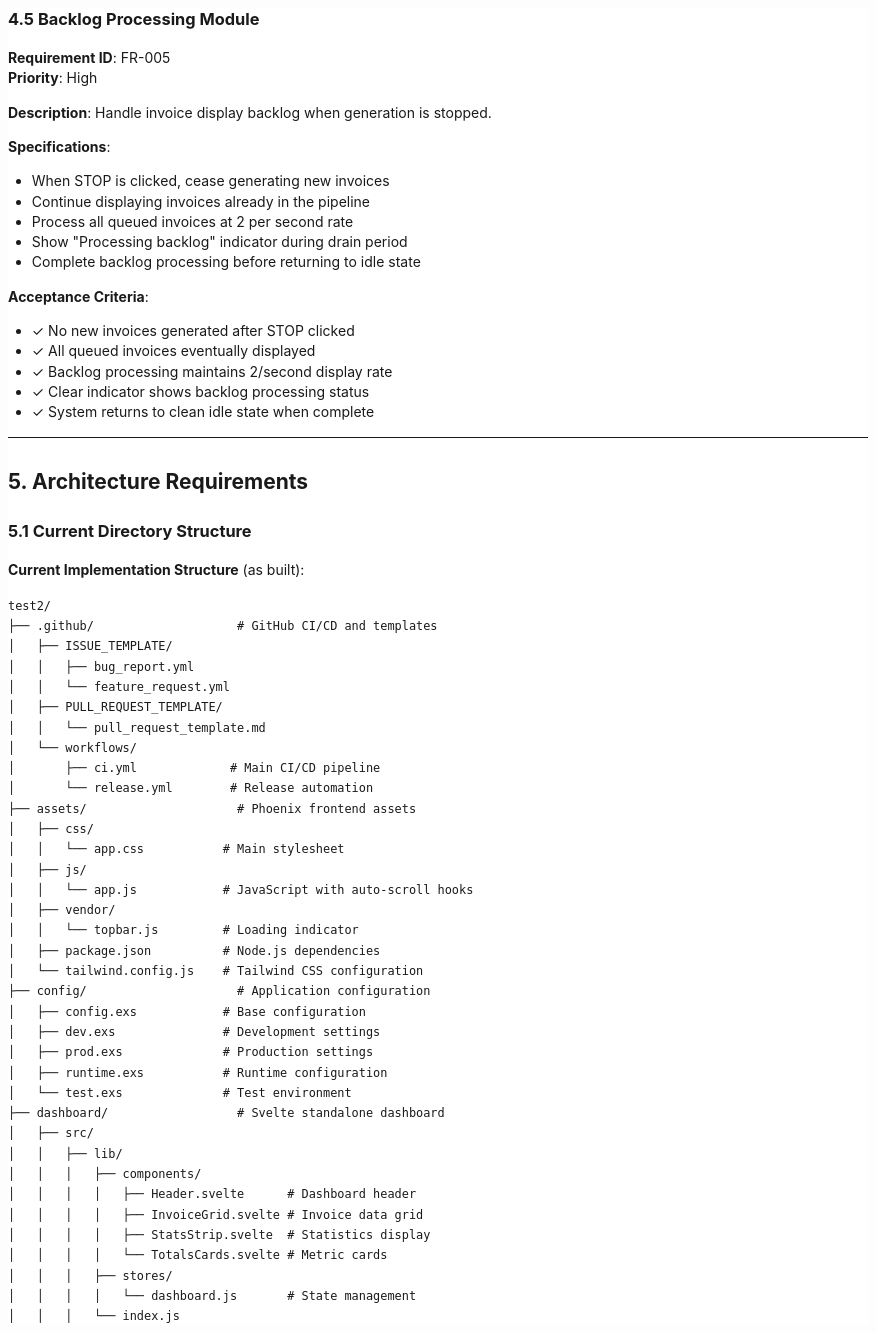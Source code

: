 ### 4.5 Backlog Processing Module
**Requirement ID**: FR-005  
**Priority**: High

**Description**: Handle invoice display backlog when generation is stopped.

**Specifications**:
- When STOP is clicked, cease generating new invoices
- Continue displaying invoices already in the pipeline
- Process all queued invoices at 2 per second rate
- Show "Processing backlog" indicator during drain period
- Complete backlog processing before returning to idle state

**Acceptance Criteria**:
- ✓ No new invoices generated after STOP clicked
- ✓ All queued invoices eventually displayed
- ✓ Backlog processing maintains 2/second display rate
- ✓ Clear indicator shows backlog processing status
- ✓ System returns to clean idle state when complete

---

## 5. Architecture Requirements

### 5.1 Current Directory Structure

**Current Implementation Structure** (as built):

```
test2/
├── .github/                    # GitHub CI/CD and templates
│   ├── ISSUE_TEMPLATE/
│   │   ├── bug_report.yml
│   │   └── feature_request.yml
│   ├── PULL_REQUEST_TEMPLATE/
│   │   └── pull_request_template.md
│   └── workflows/
│       ├── ci.yml             # Main CI/CD pipeline
│       └── release.yml        # Release automation
├── assets/                     # Phoenix frontend assets
│   ├── css/
│   │   └── app.css           # Main stylesheet
│   ├── js/
│   │   └── app.js            # JavaScript with auto-scroll hooks
│   ├── vendor/
│   │   └── topbar.js         # Loading indicator
│   ├── package.json          # Node.js dependencies
│   └── tailwind.config.js    # Tailwind CSS configuration
├── config/                     # Application configuration
│   ├── config.exs            # Base configuration
│   ├── dev.exs               # Development settings
│   ├── prod.exs              # Production settings
│   ├── runtime.exs           # Runtime configuration
│   └── test.exs              # Test environment
├── dashboard/                  # Svelte standalone dashboard
│   ├── src/
│   │   ├── lib/
│   │   │   ├── components/
│   │   │   │   ├── Header.svelte      # Dashboard header
│   │   │   │   ├── InvoiceGrid.svelte # Invoice data grid
│   │   │   │   ├── StatsStrip.svelte  # Statistics display
│   │   │   │   └── TotalsCards.svelte # Metric cards
│   │   │   ├── stores/
│   │   │   │   └── dashboard.js       # State management
│   │   │   └── index.js
```